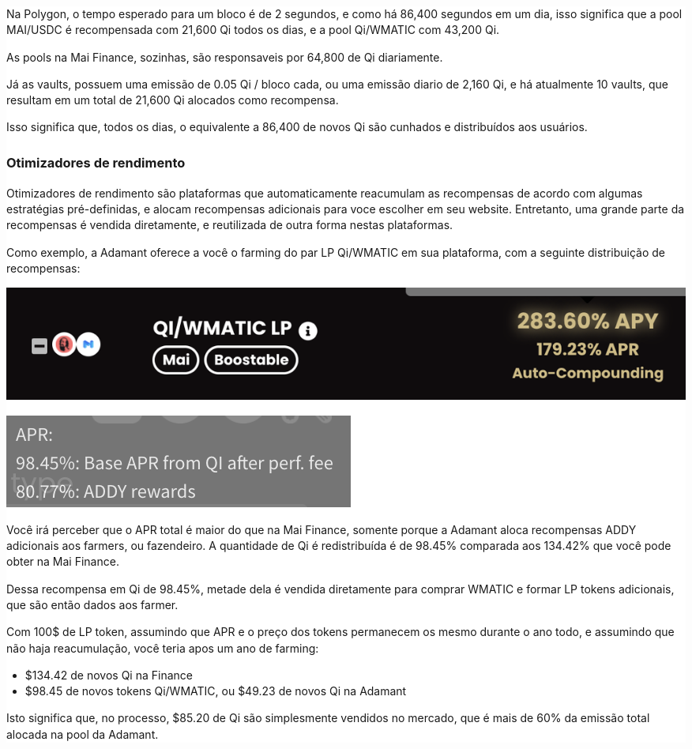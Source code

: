 Na Polygon, o tempo esperado para um bloco é de 2 segundos, e como há 86,400 segundos em um dia, isso significa que a pool MAI/USDC é recompensada com 21,600 Qi todos os dias, e a pool Qi/WMATIC com 43,200 Qi.

As pools na Mai Finance, sozinhas, são responsaveis por 64,800 de Qi diariamente.

Já as vaults, possuem uma emissão de 0.05 Qi / bloco cada, ou uma emissão diario de 2,160 Qi, e há atualmente 10 vaults, que resultam em um total de 21,600 Qi alocados como recompensa.

Isso significa que, todos os dias, o equivalente a 86,400 de novos Qi são cunhados e distribuídos aos usuários.

### Otimizadores de rendimento

Otimizadores de rendimento são plataformas que automaticamente reacumulam as recompensas de acordo com algumas estratégias pré-definidas, e alocam recompensas adicionais para voce escolher em seu website. Entretanto, uma grande parte da recompensas é vendida diretamente, e reutilizada de outra forma nestas plataformas.

Como exemplo, a Adamant oferece a você o farming do par LP Qi/WMATIC em sua plataforma, com a seguinte distribuição de recompensas:&#x20;

![Pool Qi-WMATIC na Adamant](<../../.gitbook/assets/image (15).png>)

![Detalhes do APR de 179.23% APR garantido pela Adamant](<../../.gitbook/assets/image (14).png>)

Você irá perceber que o APR total é maior do que na Mai Finance, somente porque a Adamant aloca recompensas ADDY adicionais aos farmers, ou fazendeiro. A quantidade de Qi é redistribuída é de 98.45% comparada aos 134.42% que você pode obter na Mai Finance.

Dessa recompensa em Qi de 98.45%, metade dela é vendida diretamente para comprar WMATIC e formar LP tokens adicionais, que são então dados aos farmer.

Com 100$ de LP token, assumindo que APR e o preço dos tokens permanecem os mesmo durante o ano todo, e assumindo que não haja reacumulação, você teria apos um ano de farming:&#x20;

* $134.42 de novos Qi na Finance
* $98.45 de novos tokens Qi/WMATIC, ou $49.23 de novos Qi na Adamant

Isto significa que, no processo, $85.20 de Qi são simplesmente vendidos no mercado, que é mais de 60% da emissão total alocada na pool da Adamant.
